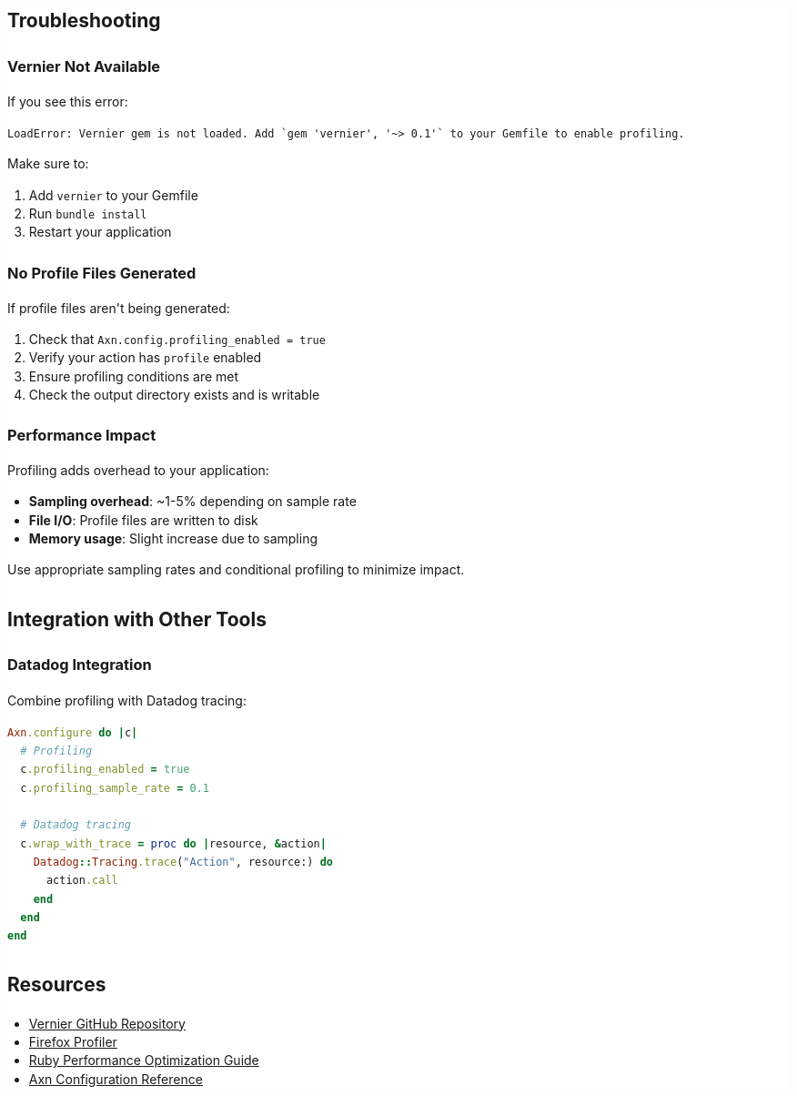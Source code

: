## Troubleshooting

### Vernier Not Available

If you see this error:

```
LoadError: Vernier gem is not loaded. Add `gem 'vernier', '~> 0.1'` to your Gemfile to enable profiling.
```

Make sure to:
1. Add `vernier` to your Gemfile
2. Run `bundle install`
3. Restart your application

### No Profile Files Generated

If profile files aren't being generated:

1. Check that `Axn.config.profiling_enabled = true`
2. Verify your action has `profile` enabled
3. Ensure profiling conditions are met
4. Check the output directory exists and is writable

### Performance Impact

Profiling adds overhead to your application:

- **Sampling overhead**: ~1-5% depending on sample rate
- **File I/O**: Profile files are written to disk
- **Memory usage**: Slight increase due to sampling

Use appropriate sampling rates and conditional profiling to minimize impact.

## Integration with Other Tools

### Datadog Integration

Combine profiling with Datadog tracing:

```ruby
Axn.configure do |c|
  # Profiling
  c.profiling_enabled = true
  c.profiling_sample_rate = 0.1

  # Datadog tracing
  c.wrap_with_trace = proc do |resource, &action|
    Datadog::Tracing.trace("Action", resource:) do
      action.call
    end
  end
end
```

## Resources

- [Vernier GitHub Repository](https://github.com/Shopify/vernier)
- [Firefox Profiler](https://profiler.firefox.com/)
- [Ruby Performance Optimization Guide](https://ruby-doc.org/core-3.2.1/doc/performance_rdoc.html)
- [Axn Configuration Reference](/reference/configuration)
